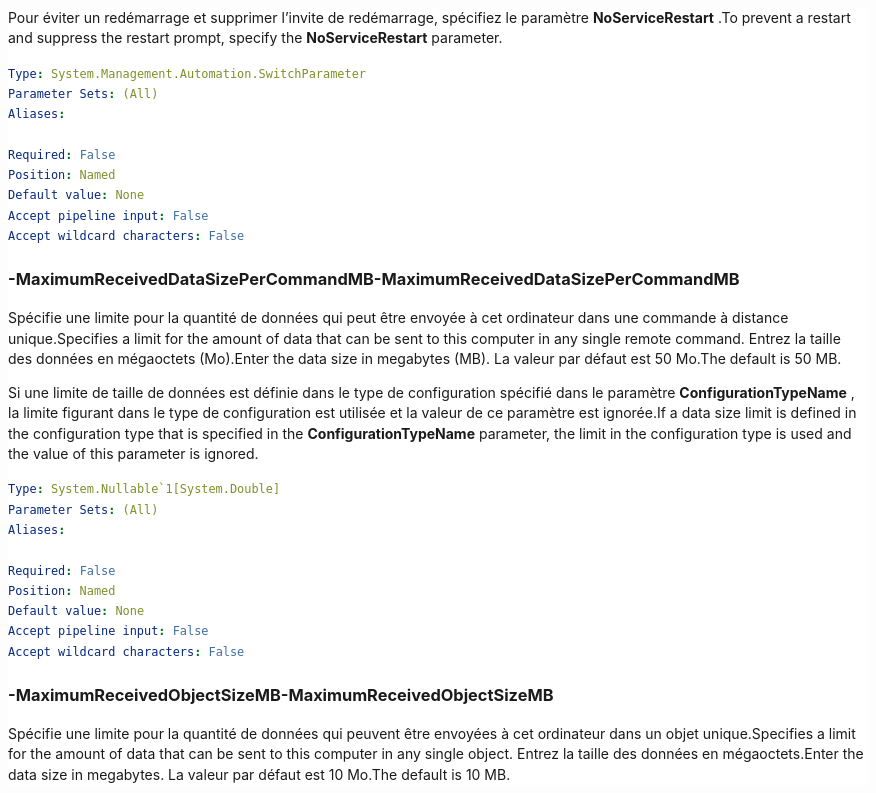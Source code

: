 <span data-ttu-id="c75eb-187">Pour éviter un redémarrage et supprimer l’invite de redémarrage, spécifiez le paramètre **NoServiceRestart** .</span><span class="sxs-lookup"><span data-stu-id="c75eb-187">To prevent a restart and suppress the restart prompt, specify the **NoServiceRestart** parameter.</span></span>

```yaml
Type: System.Management.Automation.SwitchParameter
Parameter Sets: (All)
Aliases:

Required: False
Position: Named
Default value: None
Accept pipeline input: False
Accept wildcard characters: False
```

### <span data-ttu-id="c75eb-188">-MaximumReceivedDataSizePerCommandMB</span><span class="sxs-lookup"><span data-stu-id="c75eb-188">-MaximumReceivedDataSizePerCommandMB</span></span>

<span data-ttu-id="c75eb-189">Spécifie une limite pour la quantité de données qui peut être envoyée à cet ordinateur dans une commande à distance unique.</span><span class="sxs-lookup"><span data-stu-id="c75eb-189">Specifies a limit for the amount of data that can be sent to this computer in any single remote command.</span></span> <span data-ttu-id="c75eb-190">Entrez la taille des données en mégaoctets (Mo).</span><span class="sxs-lookup"><span data-stu-id="c75eb-190">Enter the data size in megabytes (MB).</span></span> <span data-ttu-id="c75eb-191">La valeur par défaut est 50 Mo.</span><span class="sxs-lookup"><span data-stu-id="c75eb-191">The default is 50 MB.</span></span>

<span data-ttu-id="c75eb-192">Si une limite de taille de données est définie dans le type de configuration spécifié dans le paramètre **ConfigurationTypeName** , la limite figurant dans le type de configuration est utilisée et la valeur de ce paramètre est ignorée.</span><span class="sxs-lookup"><span data-stu-id="c75eb-192">If a data size limit is defined in the configuration type that is specified in the **ConfigurationTypeName** parameter, the limit in the configuration type is used and the value of this parameter is ignored.</span></span>

```yaml
Type: System.Nullable`1[System.Double]
Parameter Sets: (All)
Aliases:

Required: False
Position: Named
Default value: None
Accept pipeline input: False
Accept wildcard characters: False
```

### <span data-ttu-id="c75eb-193">-MaximumReceivedObjectSizeMB</span><span class="sxs-lookup"><span data-stu-id="c75eb-193">-MaximumReceivedObjectSizeMB</span></span>

<span data-ttu-id="c75eb-194">Spécifie une limite pour la quantité de données qui peuvent être envoyées à cet ordinateur dans un objet unique.</span><span class="sxs-lookup"><span data-stu-id="c75eb-194">Specifies a limit for the amount of data that can be sent to this computer in any single object.</span></span>
<span data-ttu-id="c75eb-195">Entrez la taille des données en mégaoctets.</span><span class="sxs-lookup"><span data-stu-id="c75eb-195">Enter the data size in megabytes.</span></span> <span data-ttu-id="c75eb-196">La valeur par défaut est 10 Mo.</span><span class="sxs-lookup"><span data-stu-id="c75eb-196">The default is 10 MB.</span></span>
